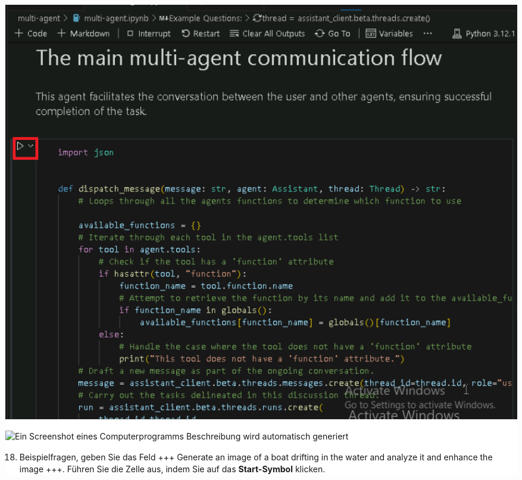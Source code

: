 ![](./media/image76.png)

![Ein Screenshot eines Computerprogramms Beschreibung wird automatisch
generiert](./media/image77.png)

18. Beispielfragen, geben Sie das Feld +++ Generate an image of a boat
    drifting in the water and analyze it and enhance the image +++.
    Führen Sie die Zelle aus, indem Sie auf das **Start-Symbol**
    klicken.
